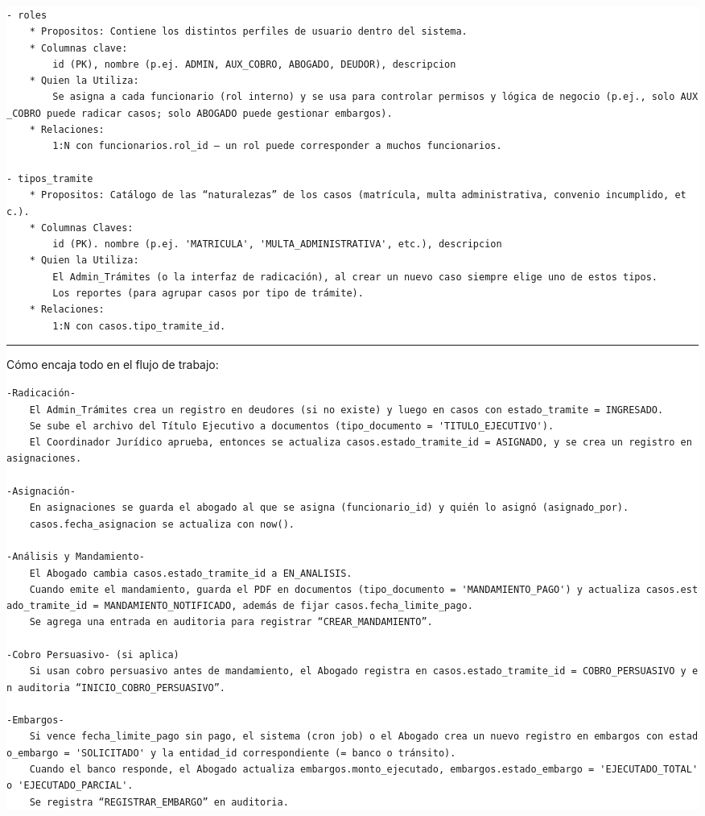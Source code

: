 	- roles
        * Propositos: Contiene los distintos perfiles de usuario dentro del sistema.
        * Columnas clave:
            id (PK), nombre (p.ej. ADMIN, AUX_COBRO, ABOGADO, DEUDOR), descripcion
        * Quien la Utiliza:
            Se asigna a cada funcionario (rol interno) y se usa para controlar permisos y lógica de negocio (p.ej., solo AUX_COBRO puede radicar casos; solo ABOGADO puede gestionar embargos).
        * Relaciones:
            1:N con funcionarios.rol_id — un rol puede corresponder a muchos funcionarios.

	- tipos_tramite
        * Propositos: Catálogo de las “naturalezas” de los casos (matrícula, multa administrativa, convenio incumplido, etc.).
        * Columnas Claves:
            id (PK). nombre (p.ej. 'MATRICULA', 'MULTA_ADMINISTRATIVA', etc.), descripcion
        * Quien la Utiliza:
            El Admin_Trámites (o la interfaz de radicación), al crear un nuevo caso siempre elige uno de estos tipos.
            Los reportes (para agrupar casos por tipo de trámite).
        * Relaciones:
            1:N con casos.tipo_tramite_id.

---------------------------------------------------------------------------------------------------------------------------------------------------------------------------------------------------------------             

Cómo encaja todo en el flujo de trabajo:

    -Radicación-
        El Admin_Trámites crea un registro en deudores (si no existe) y luego en casos con estado_tramite = INGRESADO.
        Se sube el archivo del Título Ejecutivo a documentos (tipo_documento = 'TITULO_EJECUTIVO').
        El Coordinador Jurídico aprueba, entonces se actualiza casos.estado_tramite_id = ASIGNADO, y se crea un registro en asignaciones.

    -Asignación-
        En asignaciones se guarda el abogado al que se asigna (funcionario_id) y quién lo asignó (asignado_por).
        casos.fecha_asignacion se actualiza con now().

    -Análisis y Mandamiento-
        El Abogado cambia casos.estado_tramite_id a EN_ANALISIS.
        Cuando emite el mandamiento, guarda el PDF en documentos (tipo_documento = 'MANDAMIENTO_PAGO') y actualiza casos.estado_tramite_id = MANDAMIENTO_NOTIFICADO, además de fijar casos.fecha_limite_pago.
        Se agrega una entrada en auditoria para registrar “CREAR_MANDAMIENTO”.

    -Cobro Persuasivo- (si aplica)
        Si usan cobro persuasivo antes de mandamiento, el Abogado registra en casos.estado_tramite_id = COBRO_PERSUASIVO y en auditoria “INICIO_COBRO_PERSUASIVO”.

    -Embargos-
        Si vence fecha_limite_pago sin pago, el sistema (cron job) o el Abogado crea un nuevo registro en embargos con estado_embargo = 'SOLICITADO' y la entidad_id correspondiente (= banco o tránsito).
        Cuando el banco responde, el Abogado actualiza embargos.monto_ejecutado, embargos.estado_embargo = 'EJECUTADO_TOTAL' o 'EJECUTADO_PARCIAL'.
        Se registra “REGISTRAR_EMBARGO” en auditoria.
